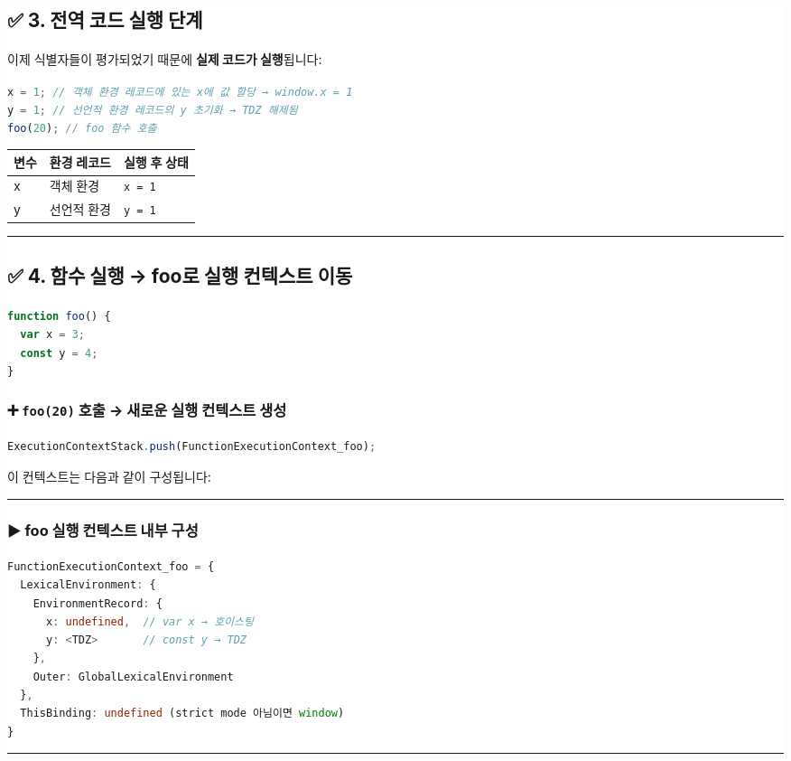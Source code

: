 
## ✅ 3. 전역 코드 실행 단계

이제 식별자들이 평가되었기 때문에 **실제 코드가 실행**됩니다:

```js
x = 1; // 객체 환경 레코드에 있는 x에 값 할당 → window.x = 1
y = 1; // 선언적 환경 레코드의 y 초기화 → TDZ 해제됨
foo(20); // foo 함수 호출
```

| 변수 | 환경 레코드 | 실행 후 상태 |
| ---- | ----------- | ------------ |
| x    | 객체 환경   | `x = 1`      |
| y    | 선언적 환경 | `y = 1`      |

---

## ✅ 4. 함수 실행 → foo로 실행 컨텍스트 이동

```js
function foo() {
  var x = 3;
  const y = 4;
}
```

### ➕ `foo(20)` 호출 → 새로운 실행 컨텍스트 생성

```ts
ExecutionContextStack.push(FunctionExecutionContext_foo);
```

이 컨텍스트는 다음과 같이 구성됩니다:

---

### ▶️ foo 실행 컨텍스트 내부 구성

```ts
FunctionExecutionContext_foo = {
  LexicalEnvironment: {
    EnvironmentRecord: {
      x: undefined,  // var x → 호이스팅
      y: <TDZ>       // const y → TDZ
    },
    Outer: GlobalLexicalEnvironment
  },
  ThisBinding: undefined (strict mode 아님이면 window)
}
```

---
